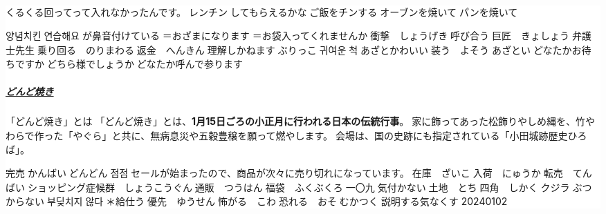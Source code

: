 




くるくる回ってって入れなかったんです。
レンチン
してもらえるかな
ご飯をチンする
オーブンを焼いて
パンを焼いて


양념치킨
연습해요
が鼻音付けている
＝おざまになります
＝お袋入ってくれませんか
衝撃　しょうげき
呼び合う
巨匠　きょしょう
弁護士先生
乗り回る　のりまわる
返金　へんきん
理解しかねます
ぶりっこ 귀여운 척
あざとかわいい
装う　よそう
あざとい
どなたかお待ちですか
どちら様でしょうか
どなたか呼んで参ります
##### [どんど焼き](https://www.google.com/search?q=%E3%81%A9%E3%82%93%E3%81%A9%E7%84%BC%E3%81%8D&sourceid=chrome&ie=UTF-8)
「どんど焼き」とは 「どんど焼き」とは、**1月15日ごろの小正月に行われる日本の伝統行事**。 家に飾ってあった松飾りやしめ縄を、竹やわらで作った「やぐら」と共に、無病息災や五穀豊穣を願って燃やします。 会場は、国の史跡にも指定されている「小田城跡歴史ひろば」。


完売 かんばい
どんどん 점점
セールが始まったので、商品が次々に売り切れになっています。
在庫　ざいこ
入荷　にゅうか
転売　てんばい
ショッピング症候群　しょうこうぐん
通販　つうはん
福袋　ふくぶくろ
一〇九
気付かない
土地　とち
四角　しかく
クジラ
ぶつからない 부딪치지 않다
＊給仕う
優先　ゆうせん
怖がる　こわ
恐れる　おそ
むかつく
説明する気なくす
20240102
